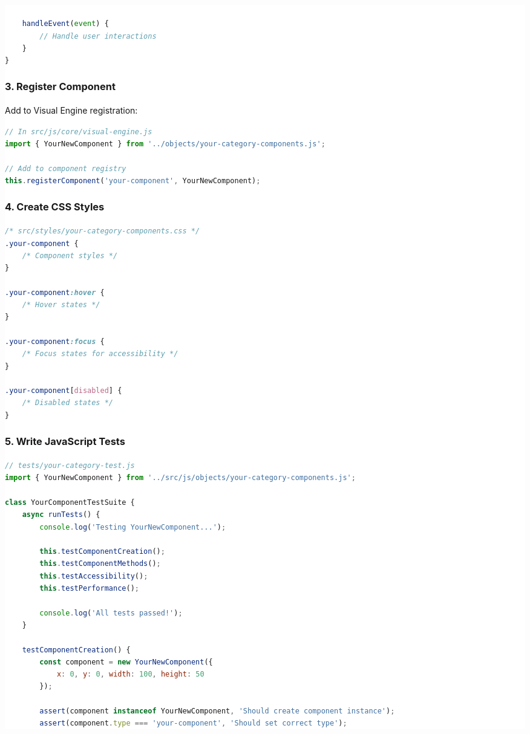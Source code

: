 ```javascript
    
    handleEvent(event) {
        // Handle user interactions
    }
}
```

### 3. Register Component

Add to Visual Engine registration:

```javascript
// In src/js/core/visual-engine.js
import { YourNewComponent } from '../objects/your-category-components.js';

// Add to component registry
this.registerComponent('your-component', YourNewComponent);
```

### 4. Create CSS Styles

```css
/* src/styles/your-category-components.css */
.your-component {
    /* Component styles */
}

.your-component:hover {
    /* Hover states */
}

.your-component:focus {
    /* Focus states for accessibility */
}

.your-component[disabled] {
    /* Disabled states */
}
```

### 5. Write JavaScript Tests

```javascript
// tests/your-category-test.js
import { YourNewComponent } from '../src/js/objects/your-category-components.js';

class YourComponentTestSuite {
    async runTests() {
        console.log('Testing YourNewComponent...');
        
        this.testComponentCreation();
        this.testComponentMethods();
        this.testAccessibility();
        this.testPerformance();
        
        console.log('All tests passed!');
    }
    
    testComponentCreation() {
        const component = new YourNewComponent({
            x: 0, y: 0, width: 100, height: 50
        });
        
        assert(component instanceof YourNewComponent, 'Should create component instance');
        assert(component.type === 'your-component', 'Should set correct type');
```